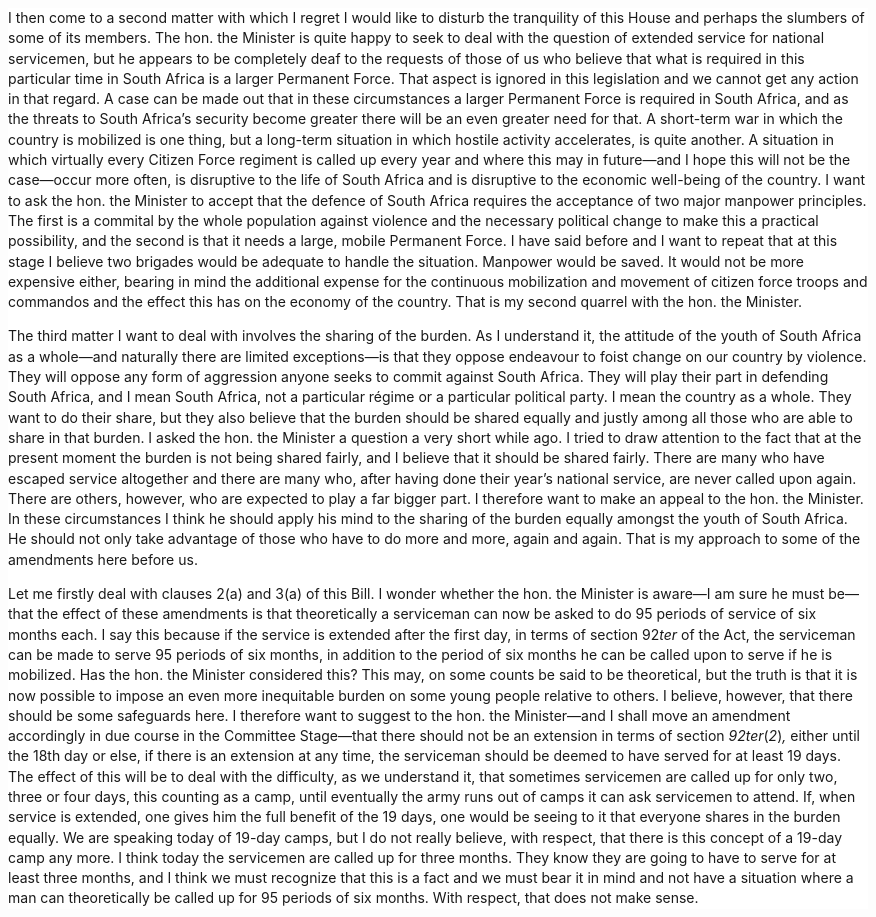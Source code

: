 <p>I then come to a second matter with which I regret I would like to disturb the tranquility of this House and perhaps the slumbers of some of its members. The hon. the Minister is quite happy to seek to deal with the question of extended service for national servicemen, but he appears to be completely deaf to the requests of those of us who believe that what is required in this particular time in South Africa is a larger Permanent Force. That aspect is ignored in this legislation and we cannot get any action in that regard. A case can be made out that in these circumstances a larger Permanent Force is required in South Africa, and as the threats to South Africa&#x2019;s security become greater there will be an even greater need for that. A short-term war in which the country is mobilized is one thing, but a long-term situation in which hostile activity accelerates, is quite another. A situation in which virtually every Citizen Force regiment is called up every year and where this may in future&#x2014;and I hope this will not be the case&#x2014;occur more often, is disruptive to the life of South Africa and is disruptive to the economic well-being of the country. I want to ask the hon. the Minister to accept that the defence of South Africa requires the acceptance of two major manpower principles. The first is a commital by the whole population against violence and the necessary political change to make this a practical possibility, and the second is that it needs a large, mobile Permanent Force. I have said before and I want to repeat that at this stage I believe two brigades would be adequate to handle the situation. Manpower would be saved. It would not be more expensive either, bearing in mind the additional expense for the continuous mobilization and movement of citizen force troops and commandos and the effect this has on the economy of the country. That is my second quarrel with the hon. the Minister.</p>

<p>The third matter I want to deal with involves the sharing of the burden. As I understand it, the attitude of the youth of South Africa as a whole&#x2014;and naturally there are limited exceptions&#x2014;is that they oppose endeavour to foist change on our country by violence. They will oppose any form of aggression anyone seeks to commit against South Africa. They will play their part in defending South Africa, and I mean South Africa, not a particular r&#x00E9;gime or a particular political party. I mean the country as a whole. They want to do their share, but they also believe that the burden should be shared equally and justly among all those who are able to share in that burden. I asked the hon. the Minister a question a very short while ago. I tried to draw attention to the fact that at the present moment the burden is not being shared fairly, and I believe that it should be shared fairly. There are many who have escaped service altogether and there are many who, after having done their year&#x2019;s national service, are never called upon again. There are others, however, who are expected to play a far bigger part. I therefore want to make an appeal to the hon. the Minister. In these circumstances I think he should apply his mind to the sharing of the burden equally amongst the youth of South Africa. He should not only take advantage of those who have to do more and more, again and again. That is my approach to some of the amendments here before us.</p>

<p>Let me firstly deal with clauses 2(a) and 3(a) of this Bill. I wonder whether the hon. the Minister is aware&#x2014;I am sure he must be&#x2014;that the effect of these amendments is that theoretically a serviceman can now be asked to do 95 periods of service of six months each. I say this because if the service is extended after the first day, in terms of section 92<i>ter</i> of the Act, the serviceman can be made to serve 95 periods of six months, in addition to the period of six months he can be called upon to serve if he is mobilized. Has the hon. the Minister considered this&#x003F; This may, on some counts be said to be theoretical, but the truth is that it is now possible to impose an even more inequitable burden on some young people relative to others. I believe, however, that there should be some safeguards here. I therefore want to suggest to the hon. the Minister&#x2014;and I shall move an amendment accordingly in due course in the <span class="col_1897-1898" refersTo="page_0966"/>Committee Stage&#x2014;that there should not be an extension in terms of section <i>92ter</i>(<i>2</i>)<i>,</i> either until the 18th day or else, if there is an extension at any time, the serviceman should be deemed to have served for at least 19 days. The effect of this will be to deal with the difficulty, as we understand it, that sometimes servicemen are called up for only two, three or four days, this counting as a camp, until eventually the army runs out of camps it can ask servicemen to attend. If, when service is extended, one gives him the full benefit of the 19 days, one would be seeing to it that everyone shares in the burden equally. We are speaking today of 19-day camps, but I do not really believe, with respect, that there is this concept of a 19-day camp any more. I think today the servicemen are called up for three months. They know they are going to have to serve for at least three months, and I think we must recognize that this is a fact and we must bear it in mind and not have a situation where a man can theoretically be called up for 95 periods of six months. With respect, that does not make sense.</p>
